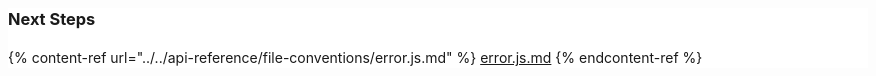 ### Next Steps <a href="#next-steps" id="next-steps"></a>

{% content-ref url="../../api-reference/file-conventions/error.js.md" %}
[error.js.md](../../api-reference/file-conventions/error.js.md)
{% endcontent-ref %}

